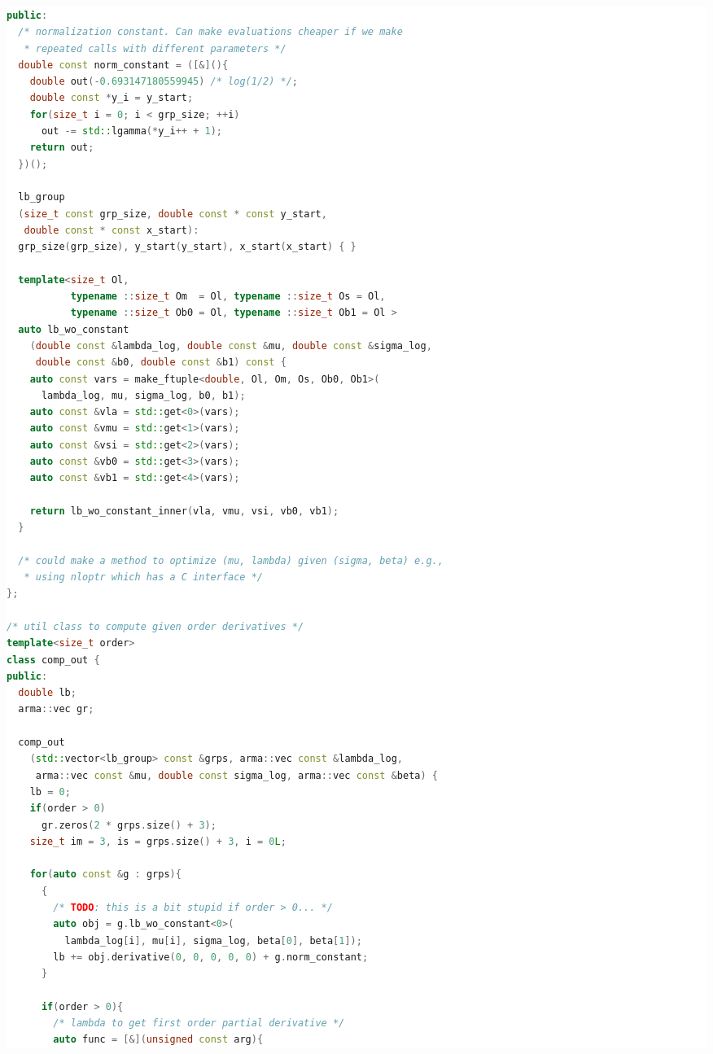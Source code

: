 ``` cpp
public:
  /* normalization constant. Can make evaluations cheaper if we make
   * repeated calls with different parameters */
  double const norm_constant = ([&](){
    double out(-0.693147180559945) /* log(1/2) */;
    double const *y_i = y_start;
    for(size_t i = 0; i < grp_size; ++i)
      out -= std::lgamma(*y_i++ + 1);
    return out;
  })();

  lb_group
  (size_t const grp_size, double const * const y_start,
   double const * const x_start):
  grp_size(grp_size), y_start(y_start), x_start(x_start) { }

  template<size_t Ol,
           typename ::size_t Om  = Ol, typename ::size_t Os = Ol,
           typename ::size_t Ob0 = Ol, typename ::size_t Ob1 = Ol >
  auto lb_wo_constant
    (double const &lambda_log, double const &mu, double const &sigma_log,
     double const &b0, double const &b1) const {
    auto const vars = make_ftuple<double, Ol, Om, Os, Ob0, Ob1>(
      lambda_log, mu, sigma_log, b0, b1);
    auto const &vla = std::get<0>(vars);
    auto const &vmu = std::get<1>(vars);
    auto const &vsi = std::get<2>(vars);
    auto const &vb0 = std::get<3>(vars);
    auto const &vb1 = std::get<4>(vars);

    return lb_wo_constant_inner(vla, vmu, vsi, vb0, vb1);
  }

  /* could make a method to optimize (mu, lambda) given (sigma, beta) e.g.,
   * using nloptr which has a C interface */
};

/* util class to compute given order derivatives */
template<size_t order>
class comp_out {
public:
  double lb;
  arma::vec gr;

  comp_out
    (std::vector<lb_group> const &grps, arma::vec const &lambda_log,
     arma::vec const &mu, double const sigma_log, arma::vec const &beta) {
    lb = 0;
    if(order > 0)
      gr.zeros(2 * grps.size() + 3);
    size_t im = 3, is = grps.size() + 3, i = 0L;

    for(auto const &g : grps){
      {
        /* TODO: this is a bit stupid if order > 0... */
        auto obj = g.lb_wo_constant<0>(
          lambda_log[i], mu[i], sigma_log, beta[0], beta[1]);
        lb += obj.derivative(0, 0, 0, 0, 0) + g.norm_constant;
      }

      if(order > 0){
        /* lambda to get first order partial derivative */
        auto func = [&](unsigned const arg){
```